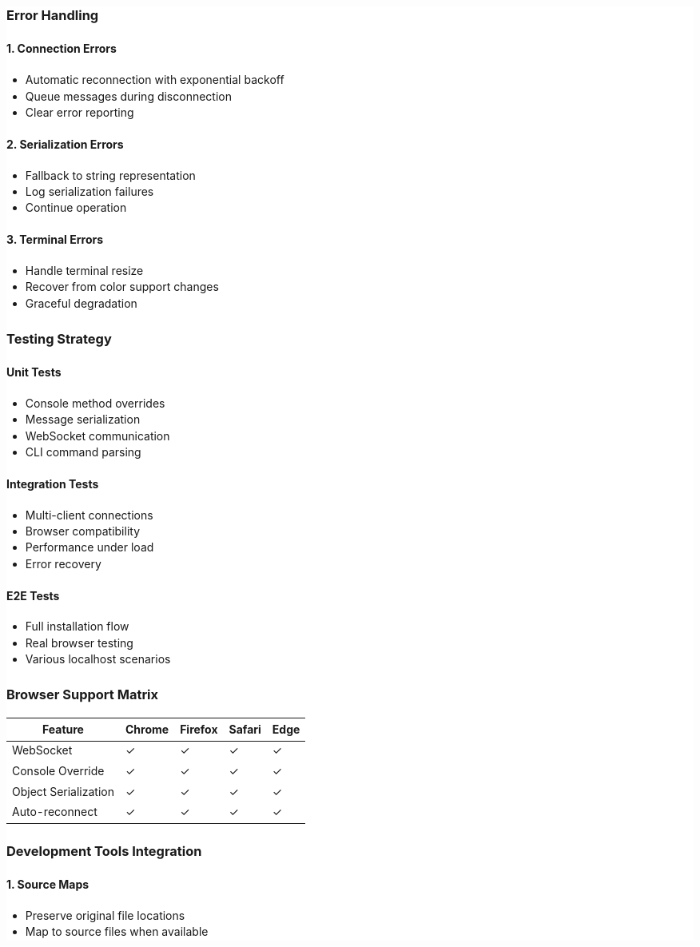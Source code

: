 ### Error Handling

#### 1. Connection Errors
- Automatic reconnection with exponential backoff
- Queue messages during disconnection
- Clear error reporting

#### 2. Serialization Errors
- Fallback to string representation
- Log serialization failures
- Continue operation

#### 3. Terminal Errors
- Handle terminal resize
- Recover from color support changes
- Graceful degradation

### Testing Strategy

#### Unit Tests
- Console method overrides
- Message serialization
- WebSocket communication
- CLI command parsing

#### Integration Tests
- Multi-client connections
- Browser compatibility
- Performance under load
- Error recovery

#### E2E Tests
- Full installation flow
- Real browser testing
- Various localhost scenarios

### Browser Support Matrix

| Feature | Chrome | Firefox | Safari | Edge |
|---------|--------|---------|--------|------|
| WebSocket | ✓ | ✓ | ✓ | ✓ |
| Console Override | ✓ | ✓ | ✓ | ✓ |
| Object Serialization | ✓ | ✓ | ✓ | ✓ |
| Auto-reconnect | ✓ | ✓ | ✓ | ✓ |

### Development Tools Integration

#### 1. Source Maps
- Preserve original file locations
- Map to source files when available
